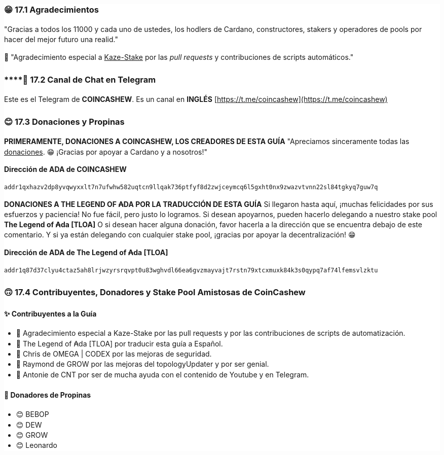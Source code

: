 ### 😁 17.1 Agradecimientos

"Gracias a todos los 11000 y cada uno de ustedes, los hodlers de Cardano, constructores, stakers y operadores de pools por hacer del mejor futuro una realid."

👏 "Agradecimiento especial a [Kaze-Stake](https://github.com/Kaze-Stake) por las *pull requests* y contribuciones de scripts automáticos."

### \*\*\*\*💬 **17.2 Canal de Chat en Telegram**

Este es el Telegram de **COINCASHEW**. Es un canal en **INGLÉS** [https://t.me/coincashew](https://t.me/coincashew)

### 😊 17.3 Donaciones y Propinas

**PRIMERAMENTE, DONACIONES A COINCASHEW, LOS CREADORES DE ESTA GUÍA**
"Apreciamos sinceramente todas las [donaciones](../../../contact-us/donations.md). 😁 ¡Gracias por apoyar a Cardano y a nosotros!" 

**Dirección de ADA de COINCASHEW**
```text
addr1qxhazv2dp8yvqwyxxlt7n7ufwhw582uqtcn9llqak736ptfyf8d2zwjceymcq6l5gxht0nx9zwazvtvnn22sl84tgkyq7guw7q
```

**DONACIONES A THE LEGEND OF ₳DA POR LA TRADUCCIÓN DE ESTA GUÍA**
Si llegaron hasta aquí, ¡muchas felicidades por sus esfuerzos y paciencia! No fue fácil, pero justo lo logramos. Si desean apoyarnos, pueden hacerlo delegando a nuestro stake pool **The Legend of ₳da [TLOA]** O si desean hacer alguna donación, favor hacerla a la dirección que se encuentra debajo de este comentario. Y si ya están delegando con cualquier stake pool, ¡gracias por apoyar la decentralización! 😁

**Dirección de ADA de The Legend of ₳da [TLOA]**
```text
addr1q87d37clyu4ctaz5ah8lrjwzyrsrqvpt0u83wghvdl66ea6gvzmayvajt7rstn79xtcxmuxk84k3s0qypq7af74lfemsvlzktu
```

### 🙃 17.4 Contribuyentes, Donadores y Stake Pool Amistosas de CoinCashew

#### ✨ Contribuyentes a la Guía

* 👏 Agradecimiento especial a Kaze-Stake por las pull requests y por las contribuciones de scripts de automatización.
* 👏 The Legend of ₳da \[TLOA\] por traducir esta guía a Español.
* 👏 Chris de OMEGA \| CODEX por las mejoras de seguridad.
* 👏 Raymond de GROW por las mejoras del topologyUpdater y por ser genial.
* 👏 Antonie de CNT por ser de mucha ayuda con el contenido de Youtube y en Telegram.

#### 💸 Donadores de Propinas

* 😊 BEBOP 
* 😊 DEW
* 😊 GROW
* 😊 Leonardo
